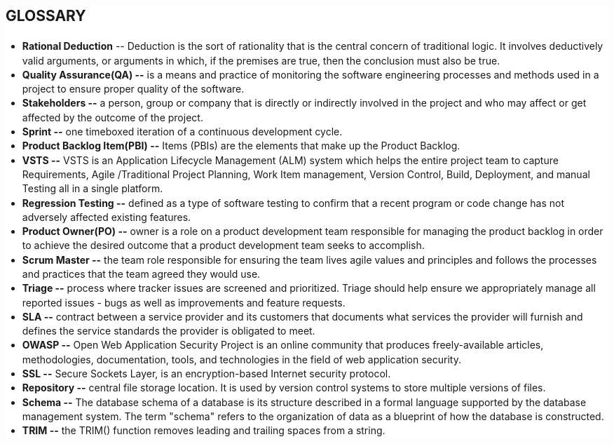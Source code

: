 ## GLOSSARY

- **Rational Deduction** -- Deduction is the sort of rationality that
  is the central concern of traditional logic. It involves deductively
  valid arguments, or arguments in which, if the premises are true,
  then the conclusion must also be true.
- **Quality Assurance(QA) --** is a means and practice of monitoring
  the software engineering processes and methods used in a project to
  ensure proper quality of the software.
- **Stakeholders --** a person, group or company that is directly or
  indirectly involved in the project and who may affect or get
  affected by the outcome of the project.
- **Sprint --** one timeboxed iteration of a continuous development
  cycle.
- **Product Backlog Item(PBI) --** Items (PBIs) are the elements that
  make up the Product Backlog.
- **VSTS --** VSTS is an Application Lifecycle Management (ALM) system
  which helps the entire project team to capture Requirements, Agile
  /Traditional Project Planning, Work Item management, Version
  Control, Build, Deployment, and manual Testing all in a single
  platform.
- **Regression Testing --** defined as a type of software testing to
  confirm that a recent program or code change has not adversely
  affected existing features.
- **Product Owner(PO) --** owner is a role on a product development
  team responsible for managing the product backlog in order to
  achieve the desired outcome that a product development team seeks to
  accomplish.
- **Scrum Master --** the team role responsible for ensuring the team
  lives agile values and principles and follows the processes and
  practices that the team agreed they would use.
- **Triage --** process where tracker issues are screened and
  prioritized. Triage should help ensure we appropriately manage all
  reported issues - bugs as well as improvements and feature requests.
- **SLA --** contract between a service provider and its customers
  that documents what services the provider will furnish and defines
  the service standards the provider is obligated to meet.
- **OWASP --** Open Web Application Security Project is an online
  community that produces freely-available articles, methodologies,
  documentation, tools, and technologies in the field of web
  application security.
- **SSL --** Secure Sockets Layer, is an encryption-based Internet
  security protocol.
- **Repository --** central file storage location. It is used by
  version control systems to store multiple versions of files.
- **Schema --** The database schema of a database is its structure
  described in a formal language supported by the database management
  system. The term \"schema\" refers to the organization of data as a
  blueprint of how the database is constructed.
- **TRIM --** the TRIM() function removes leading and trailing spaces
  from a string.

